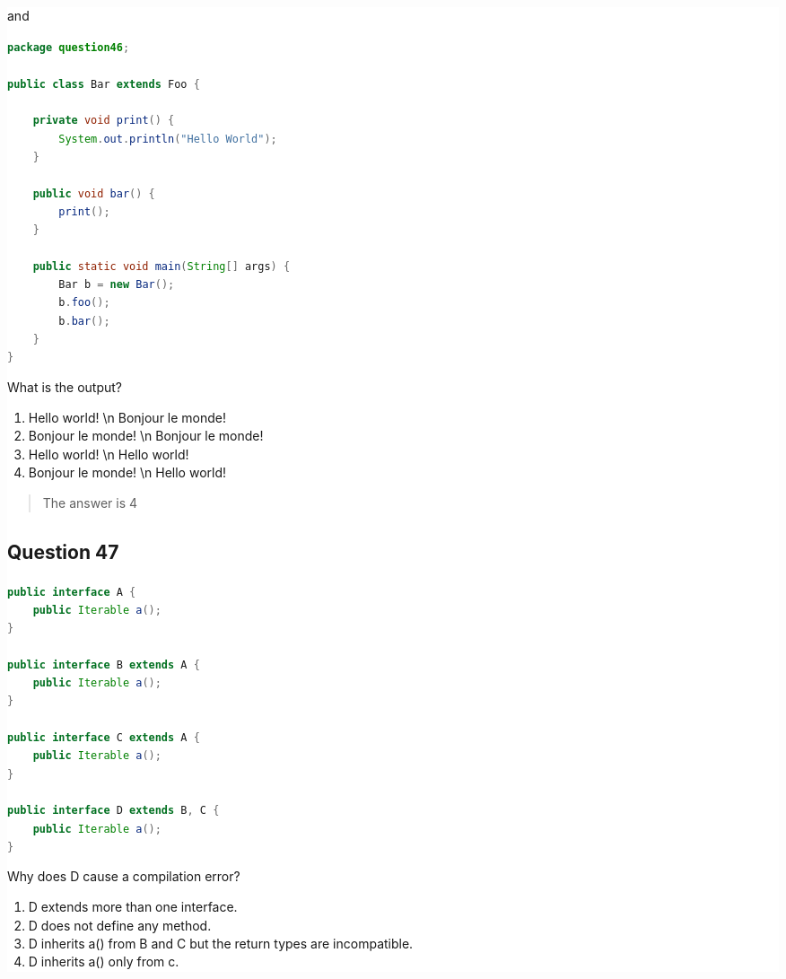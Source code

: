 and

```java
package question46;

public class Bar extends Foo {

    private void print() {
        System.out.println("Hello World");
    }

    public void bar() {
        print();
    }

    public static void main(String[] args) {
        Bar b = new Bar();
        b.foo();
        b.bar();
    }
}
```

What is the output?
1. Hello world! \n Bonjour le monde!
2. Bonjour le monde! \n Bonjour le monde!
3. Hello world! \n Hello world!
4. Bonjour le monde! \n Hello world!

> The answer is 4

## Question 47

```java
public interface A {
    public Iterable a();
}

public interface B extends A {
    public Iterable a();
}

public interface C extends A {
    public Iterable a();
}

public interface D extends B, C {
    public Iterable a();
}
```

Why does D cause a compilation error?
1. D extends more than one interface.
2. D does not define any method.
3. D inherits a() from B and C but the return types are incompatible.
4. D inherits a() only from c.
